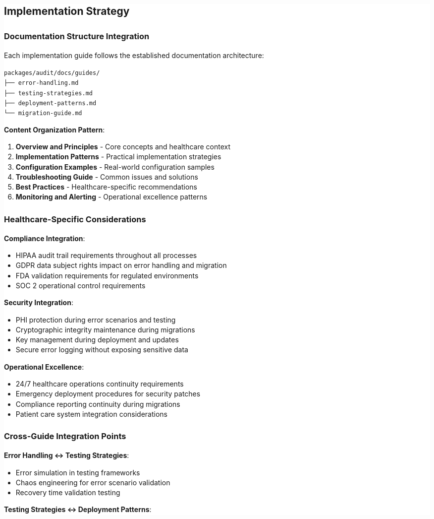 ## Implementation Strategy

### Documentation Structure Integration

Each implementation guide follows the established documentation architecture:

```
packages/audit/docs/guides/
├── error-handling.md
├── testing-strategies.md
├── deployment-patterns.md
└── migration-guide.md
```

**Content Organization Pattern**:

1. **Overview and Principles** - Core concepts and healthcare context
2. **Implementation Patterns** - Practical implementation strategies
3. **Configuration Examples** - Real-world configuration samples
4. **Troubleshooting Guide** - Common issues and solutions
5. **Best Practices** - Healthcare-specific recommendations
6. **Monitoring and Alerting** - Operational excellence patterns

### Healthcare-Specific Considerations

**Compliance Integration**:

- HIPAA audit trail requirements throughout all processes
- GDPR data subject rights impact on error handling and migration
- FDA validation requirements for regulated environments
- SOC 2 operational control requirements

**Security Integration**:

- PHI protection during error scenarios and testing
- Cryptographic integrity maintenance during migrations
- Key management during deployment and updates
- Secure error logging without exposing sensitive data

**Operational Excellence**:

- 24/7 healthcare operations continuity requirements
- Emergency deployment procedures for security patches
- Compliance reporting continuity during migrations
- Patient care system integration considerations

### Cross-Guide Integration Points

**Error Handling ↔ Testing Strategies**:

- Error simulation in testing frameworks
- Chaos engineering for error scenario validation
- Recovery time validation testing

**Testing Strategies ↔ Deployment Patterns**:
